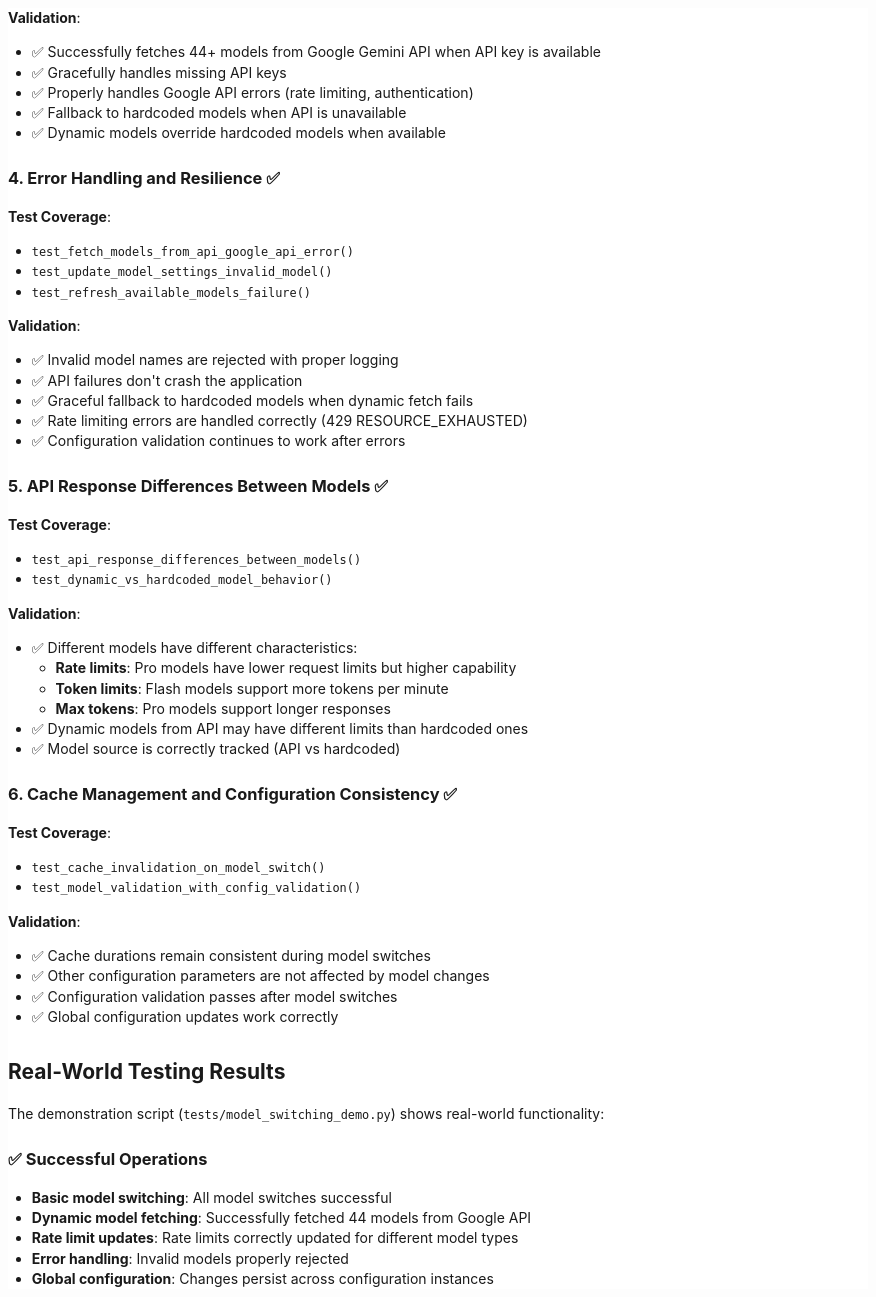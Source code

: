 **Validation**:
- ✅ Successfully fetches 44+ models from Google Gemini API when API key is available
- ✅ Gracefully handles missing API keys
- ✅ Properly handles Google API errors (rate limiting, authentication)
- ✅ Fallback to hardcoded models when API is unavailable
- ✅ Dynamic models override hardcoded models when available

### 4. Error Handling and Resilience ✅

**Test Coverage**:
- `test_fetch_models_from_api_google_api_error()`
- `test_update_model_settings_invalid_model()`
- `test_refresh_available_models_failure()`

**Validation**:
- ✅ Invalid model names are rejected with proper logging
- ✅ API failures don't crash the application
- ✅ Graceful fallback to hardcoded models when dynamic fetch fails
- ✅ Rate limiting errors are handled correctly (429 RESOURCE_EXHAUSTED)
- ✅ Configuration validation continues to work after errors

### 5. API Response Differences Between Models ✅

**Test Coverage**:
- `test_api_response_differences_between_models()`
- `test_dynamic_vs_hardcoded_model_behavior()`

**Validation**:
- ✅ Different models have different characteristics:
  - **Rate limits**: Pro models have lower request limits but higher capability
  - **Token limits**: Flash models support more tokens per minute
  - **Max tokens**: Pro models support longer responses
- ✅ Dynamic models from API may have different limits than hardcoded ones
- ✅ Model source is correctly tracked (API vs hardcoded)

### 6. Cache Management and Configuration Consistency ✅

**Test Coverage**:
- `test_cache_invalidation_on_model_switch()`
- `test_model_validation_with_config_validation()`

**Validation**:
- ✅ Cache durations remain consistent during model switches
- ✅ Other configuration parameters are not affected by model changes
- ✅ Configuration validation passes after model switches
- ✅ Global configuration updates work correctly

## Real-World Testing Results

The demonstration script (`tests/model_switching_demo.py`) shows real-world functionality:

### ✅ Successful Operations
- **Basic model switching**: All model switches successful
- **Dynamic model fetching**: Successfully fetched 44 models from Google API
- **Rate limit updates**: Rate limits correctly updated for different model types
- **Error handling**: Invalid models properly rejected
- **Global configuration**: Changes persist across configuration instances
